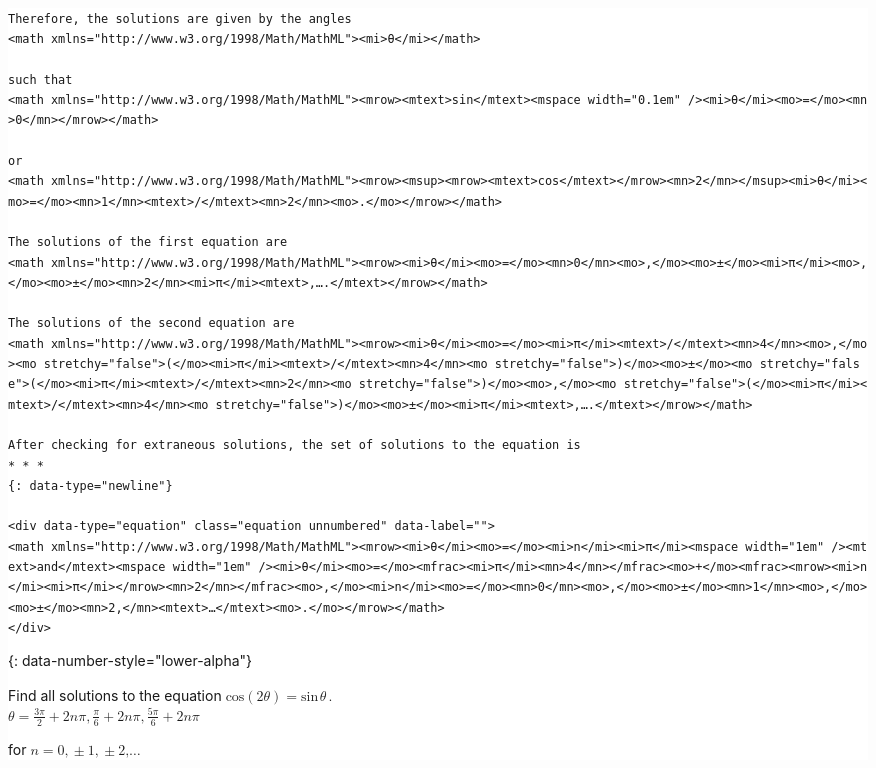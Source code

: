     Therefore, the solutions are given by the angles
    <math xmlns="http://www.w3.org/1998/Math/MathML"><mi>θ</mi></math>
    
    such that
    <math xmlns="http://www.w3.org/1998/Math/MathML"><mrow><mtext>sin</mtext><mspace width="0.1em" /><mi>θ</mi><mo>=</mo><mn>0</mn></mrow></math>
    
    or
    <math xmlns="http://www.w3.org/1998/Math/MathML"><mrow><msup><mrow><mtext>cos</mtext></mrow><mn>2</mn></msup><mi>θ</mi><mo>=</mo><mn>1</mn><mtext>/</mtext><mn>2</mn><mo>.</mo></mrow></math>
    
    The solutions of the first equation are
    <math xmlns="http://www.w3.org/1998/Math/MathML"><mrow><mi>θ</mi><mo>=</mo><mn>0</mn><mo>,</mo><mo>±</mo><mi>π</mi><mo>,</mo><mo>±</mo><mn>2</mn><mi>π</mi><mtext>,….</mtext></mrow></math>
    
    The solutions of the second equation are
    <math xmlns="http://www.w3.org/1998/Math/MathML"><mrow><mi>θ</mi><mo>=</mo><mi>π</mi><mtext>/</mtext><mn>4</mn><mo>,</mo><mo stretchy="false">(</mo><mi>π</mi><mtext>/</mtext><mn>4</mn><mo stretchy="false">)</mo><mo>±</mo><mo stretchy="false">(</mo><mi>π</mi><mtext>/</mtext><mn>2</mn><mo stretchy="false">)</mo><mo>,</mo><mo stretchy="false">(</mo><mi>π</mi><mtext>/</mtext><mn>4</mn><mo stretchy="false">)</mo><mo>±</mo><mi>π</mi><mtext>,….</mtext></mrow></math>
    
    After checking for extraneous solutions, the set of solutions to the equation is
    * * *
    {: data-type="newline"}
    
    <div data-type="equation" class="equation unnumbered" data-label="">
    <math xmlns="http://www.w3.org/1998/Math/MathML"><mrow><mi>θ</mi><mo>=</mo><mi>n</mi><mi>π</mi><mspace width="1em" /><mtext>and</mtext><mspace width="1em" /><mi>θ</mi><mo>=</mo><mfrac><mi>π</mi><mn>4</mn></mfrac><mo>+</mo><mfrac><mrow><mi>n</mi><mi>π</mi></mrow><mn>2</mn></mfrac><mo>,</mo><mi>n</mi><mo>=</mo><mn>0</mn><mo>,</mo><mo>±</mo><mn>1</mn><mo>,</mo><mo>±</mo><mn>2,</mn><mtext>…</mtext><mo>.</mo></mrow></math>
    </div>
{: data-number-style="lower-alpha"}

</div>
</div>
</div>

<div data-type="note" class="note checkpoint">
<div data-type="exercise" class="exercise">
<div data-type="problem" class="problem" markdown="1">
Find all solutions to the equation <math xmlns="http://www.w3.org/1998/Math/MathML"><mrow><mtext>cos</mtext><mrow><mo>(</mo><mrow><mn>2</mn><mi>θ</mi></mrow><mo>)</mo></mrow><mo>=</mo><mtext>sin</mtext><mspace width="0.1em" /><mi>θ</mi><mo>.</mo></mrow></math>

</div>
<div data-type="solution" class="solution" markdown="1">
<math xmlns="http://www.w3.org/1998/Math/MathML"><mrow><mi>θ</mi><mo>=</mo><mfrac><mrow><mn>3</mn><mi>π</mi></mrow><mn>2</mn></mfrac><mo>+</mo><mn>2</mn><mi>n</mi><mi>π</mi><mo>,</mo><mfrac><mi>π</mi><mn>6</mn></mfrac><mo>+</mo><mn>2</mn><mi>n</mi><mi>π</mi><mo>,</mo><mfrac><mrow><mn>5</mn><mi>π</mi></mrow><mn>6</mn></mfrac><mo>+</mo><mn>2</mn><mi>n</mi><mi>π</mi></mrow></math>

 for <math xmlns="http://www.w3.org/1998/Math/MathML"><mrow><mi>n</mi><mo>=</mo><mn>0</mn><mo>,</mo><mo>±</mo><mn>1</mn><mo>,</mo><mo>±</mo><mn>2</mn><mtext>,…</mtext></mrow></math>
